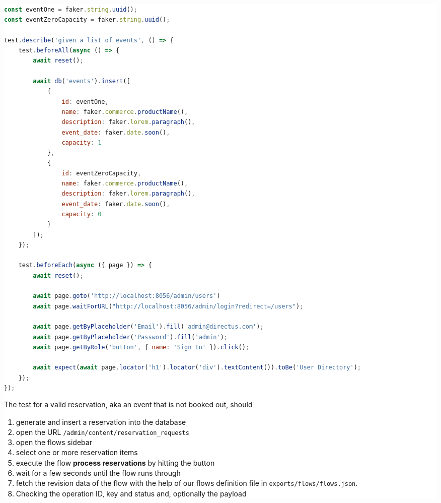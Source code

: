 ```js
const eventOne = faker.string.uuid();
const eventZeroCapacity = faker.string.uuid();

test.describe('given a list of events', () => {
    test.beforeAll(async () => {
        await reset();

        await db('events').insert([
            {
                id: eventOne,
                name: faker.commerce.productName(),
                description: faker.lorem.paragraph(),
                event_date: faker.date.soon(),
                capacity: 1
            },
            {
                id: eventZeroCapacity,
                name: faker.commerce.productName(),
                description: faker.lorem.paragraph(),
                event_date: faker.date.soon(),
                capacity: 0
            }
        ]);
    });

    test.beforeEach(async ({ page }) => { 
        await reset(); 

        await page.goto('http://localhost:8056/admin/users')
        await page.waitForURL("http://localhost:8056/admin/login?redirect=/users");
      
        await page.getByPlaceholder('Email').fill('admin@directus.com');
        await page.getByPlaceholder('Password').fill('admin');
        await page.getByRole('button', { name: 'Sign In' }).click(); 
      
        await expect(await page.locator('h1').locator('div').textContent()).toBe('User Directory');      
    });
});
```

The test for a valid reservation, aka an event that is not booked out, should
1. generate and insert a reservation into the database
2. open the URL `/admin/content/reservation_requests`
3. open the flows sidebar
4. select one or more reservation items
5. execute the flow **process reservations** by hitting the button
6. wait for a few seconds until the flow runs through
7. fetch the revision data of the flow with the help of our flows definition file in `exports/flows/flows.json`.
8. Checking the operation ID, key and status and, optionally the payload
